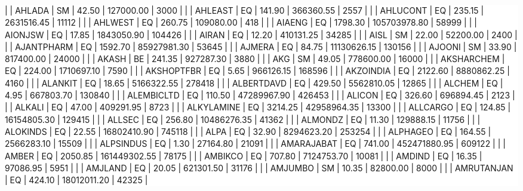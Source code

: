 |  | AHLADA | SM | 42.50 | 127000.00 | 3000 |
|  | AHLEAST | EQ | 141.90 | 366360.55 | 2557 |
|  | AHLUCONT | EQ | 235.15 | 2631516.45 | 11112 |
|  | AHLWEST | EQ | 260.75 | 109080.00 | 418 |
|  | AIAENG | EQ | 1798.30 | 105703978.80 | 58999 |
|  | AIONJSW | EQ | 17.85 | 1843050.90 | 104426 |
|  | AIRAN | EQ | 12.20 | 410131.25 | 34285 |
|  | AISL | SM | 22.00 | 52200.00 | 2400 |
|  | AJANTPHARM | EQ | 1592.70 | 85927981.30 | 53645 |
|  | AJMERA | EQ | 84.75 | 11130626.15 | 130156 |
|  | AJOONI | SM | 33.90 | 817400.00 | 24000 |
|  | AKASH | BE | 241.35 | 927287.30 | 3880 |
|  | AKG | SM | 49.05 | 778600.00 | 16000 |
|  | AKSHARCHEM | EQ | 224.00 | 1710697.10 | 7590 |
|  | AKSHOPTFBR | EQ | 5.65 | 966126.15 | 168596 |
|  | AKZOINDIA | EQ | 2122.60 | 8880862.25 | 4160 |
|  | ALANKIT | EQ | 18.65 | 5166322.55 | 278418 |
|  | ALBERTDAVD | EQ | 429.50 | 5562810.05 | 12865 |
|  | ALCHEM | EQ | 4.95 | 667803.70 | 130840 |
|  | ALEMBICLTD | EQ | 110.50 | 47289967.90 | 426453 |
|  | ALICON | EQ | 326.60 | 696894.45 | 2123 |
|  | ALKALI | EQ | 47.00 | 409291.95 | 8723 |
|  | ALKYLAMINE | EQ | 3214.25 | 42958964.35 | 13300 |
|  | ALLCARGO | EQ | 124.85 | 16154805.30 | 129415 |
|  | ALLSEC | EQ | 256.80 | 10486276.35 | 41362 |
|  | ALMONDZ | EQ | 11.30 | 129888.15 | 11756 |
|  | ALOKINDS | EQ | 22.55 | 16802410.90 | 745118 |
|  | ALPA | EQ | 32.90 | 8294623.20 | 253254 |
|  | ALPHAGEO | EQ | 164.55 | 2566283.10 | 15509 |
|  | ALPSINDUS | EQ | 1.30 | 27164.80 | 21091 |
|  | AMARAJABAT | EQ | 741.00 | 452471880.95 | 609122 |
|  | AMBER | EQ | 2050.85 | 161449302.55 | 78175 |
|  | AMBIKCO | EQ | 707.80 | 7124753.70 | 10081 |
|  | AMDIND | EQ | 16.35 | 97086.95 | 5951 |
|  | AMJLAND | EQ | 20.05 | 621301.50 | 31176 |
|  | AMJUMBO | SM | 10.35 | 82800.00 | 8000 |
|  | AMRUTANJAN | EQ | 424.10 | 18012011.20 | 42325 |